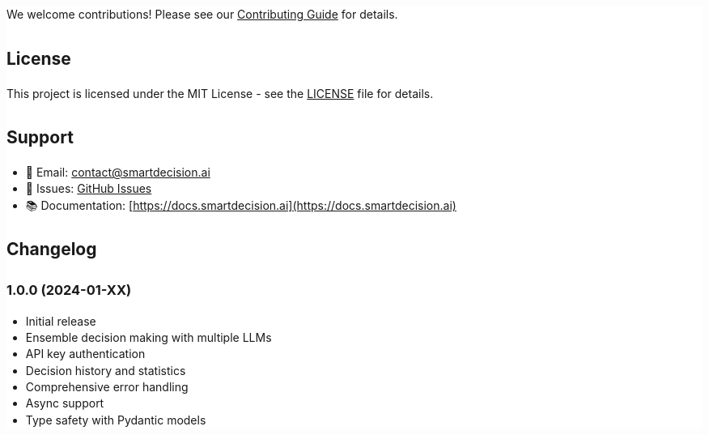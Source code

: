 We welcome contributions! Please see our [Contributing Guide](CONTRIBUTING.md) for details.

## License

This project is licensed under the MIT License - see the [LICENSE](LICENSE) file for details.

## Support

- 📧 Email: contact@smartdecision.ai
- 🐛 Issues: [GitHub Issues](https://github.com/smartdecision/smartdecision-python-sdk/issues)
- 📚 Documentation: [https://docs.smartdecision.ai](https://docs.smartdecision.ai)

## Changelog

### 1.0.0 (2024-01-XX)

- Initial release
- Ensemble decision making with multiple LLMs
- API key authentication
- Decision history and statistics
- Comprehensive error handling
- Async support
- Type safety with Pydantic models
